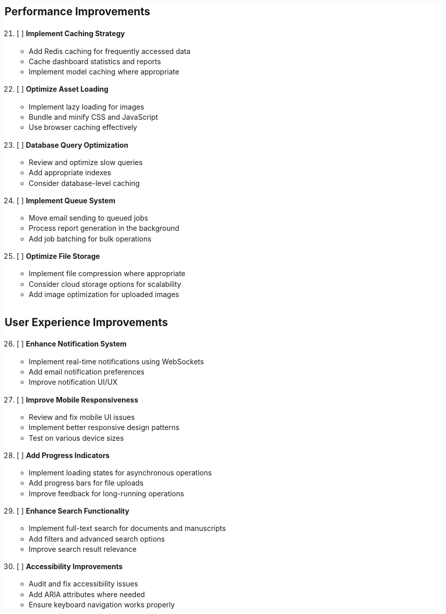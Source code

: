 ## Performance Improvements

21. [ ] **Implement Caching Strategy**
    - Add Redis caching for frequently accessed data
    - Cache dashboard statistics and reports
    - Implement model caching where appropriate

22. [ ] **Optimize Asset Loading**
    - Implement lazy loading for images
    - Bundle and minify CSS and JavaScript
    - Use browser caching effectively

23. [ ] **Database Query Optimization**
    - Review and optimize slow queries
    - Add appropriate indexes
    - Consider database-level caching

24. [ ] **Implement Queue System**
    - Move email sending to queued jobs
    - Process report generation in the background
    - Add job batching for bulk operations

25. [ ] **Optimize File Storage**
    - Implement file compression where appropriate
    - Consider cloud storage options for scalability
    - Add image optimization for uploaded images

## User Experience Improvements

26. [ ] **Enhance Notification System**
    - Implement real-time notifications using WebSockets
    - Add email notification preferences
    - Improve notification UI/UX

27. [ ] **Improve Mobile Responsiveness**
    - Review and fix mobile UI issues
    - Implement better responsive design patterns
    - Test on various device sizes

28. [ ] **Add Progress Indicators**
    - Implement loading states for asynchronous operations
    - Add progress bars for file uploads
    - Improve feedback for long-running operations

29. [ ] **Enhance Search Functionality**
    - Implement full-text search for documents and manuscripts
    - Add filters and advanced search options
    - Improve search result relevance

30. [ ] **Accessibility Improvements**
    - Audit and fix accessibility issues
    - Add ARIA attributes where needed
    - Ensure keyboard navigation works properly

